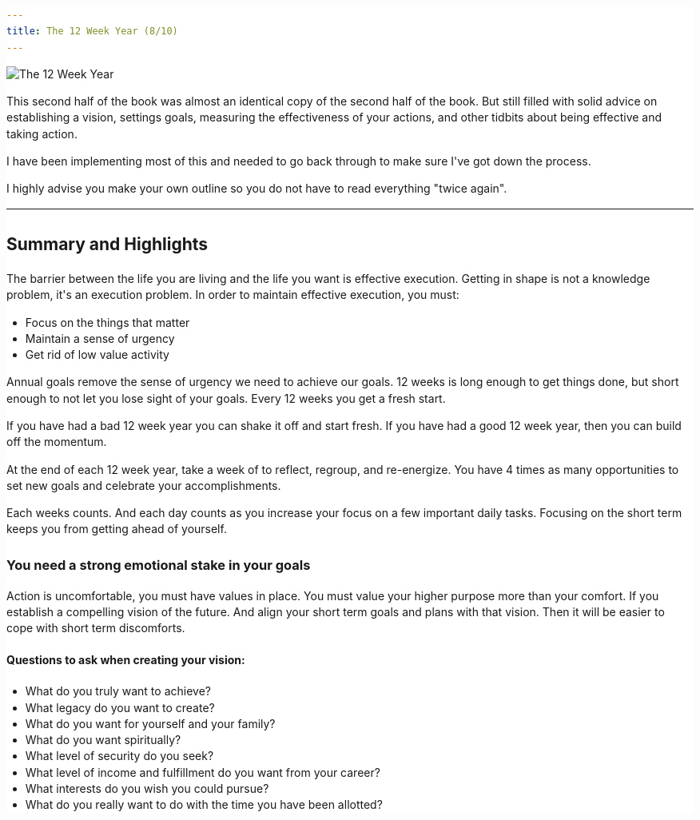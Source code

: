 ```yaml
---
title: The 12 Week Year (8/10)
---
```


![The 12 Week Year](https://m.media-amazon.com/images/I/71ZMsYuwELL._SL1500_.jpg?classes=inline&height=175px) 

This second half of the book was almost an identical copy of the second half of the book. But still filled with solid advice on establishing a vision, settings goals, measuring the effectiveness of your actions, and other tidbits about being effective and taking action. 

I have been implementing most of this and needed to go back through to make sure I've got down the process. 

I highly advise you make your own outline so you do not have to read everything "twice again". 


---

## Summary and Highlights

The barrier between the life you are living and the life you want is effective execution. Getting in shape is not a knowledge problem, it's an execution problem. In order to maintain effective execution, you must:

- Focus on the things that matter
- Maintain a sense of urgency
- Get rid of low value activity

Annual goals remove the sense of urgency we need to achieve our goals. 12 weeks is long enough to get things done, but short enough to not let you lose sight of your goals. Every 12 weeks you get a fresh start.

If you have had a bad 12 week year you can shake it off and start fresh. If you have had a good 12 week year, then you can build off the momentum. 

At the end of each 12 week year, take a week of to reflect, regroup, and re-energize. You have 4 times as many opportunities to set new goals and celebrate your accomplishments. 

Each weeks counts. And each day counts as you increase your focus on a few important daily tasks. Focusing on the short term keeps you from getting ahead of yourself.

### You need a strong emotional stake in your goals

Action is uncomfortable, you must have values in place. You must value your higher purpose more than your comfort. If you establish a compelling vision of the future. And align your short term goals and plans with that vision. Then it will be easier to cope with short term discomforts. 

#### Questions to ask when creating your vision:

- What do you truly want to achieve? 
- What legacy do you want to create? 
- What do you want for yourself and your family? 
- What do you want spiritually? 
- What level of security do you seek? 
- What level of income and fulfillment do you want from your career? 
- What interests do you wish you could pursue? 
- What do you really want to do with the time you have been allotted?
